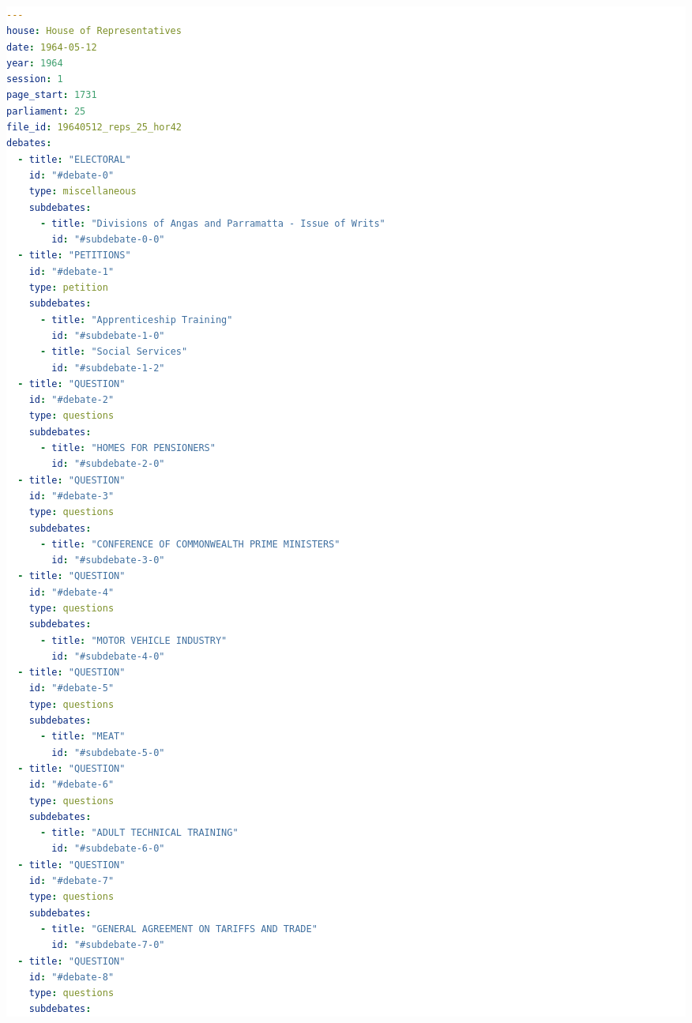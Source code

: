 ```yaml
---
house: House of Representatives
date: 1964-05-12
year: 1964
session: 1
page_start: 1731
parliament: 25
file_id: 19640512_reps_25_hor42
debates:
  - title: "ELECTORAL"
    id: "#debate-0"
    type: miscellaneous
    subdebates:
      - title: "Divisions of Angas and Parramatta - Issue of Writs"
        id: "#subdebate-0-0"
  - title: "PETITIONS"
    id: "#debate-1"
    type: petition
    subdebates:
      - title: "Apprenticeship Training"
        id: "#subdebate-1-0"
      - title: "Social Services"
        id: "#subdebate-1-2"
  - title: "QUESTION"
    id: "#debate-2"
    type: questions
    subdebates:
      - title: "HOMES FOR PENSIONERS"
        id: "#subdebate-2-0"
  - title: "QUESTION"
    id: "#debate-3"
    type: questions
    subdebates:
      - title: "CONFERENCE OF COMMONWEALTH PRIME MINISTERS"
        id: "#subdebate-3-0"
  - title: "QUESTION"
    id: "#debate-4"
    type: questions
    subdebates:
      - title: "MOTOR VEHICLE INDUSTRY"
        id: "#subdebate-4-0"
  - title: "QUESTION"
    id: "#debate-5"
    type: questions
    subdebates:
      - title: "MEAT"
        id: "#subdebate-5-0"
  - title: "QUESTION"
    id: "#debate-6"
    type: questions
    subdebates:
      - title: "ADULT TECHNICAL TRAINING"
        id: "#subdebate-6-0"
  - title: "QUESTION"
    id: "#debate-7"
    type: questions
    subdebates:
      - title: "GENERAL AGREEMENT ON TARIFFS AND TRADE"
        id: "#subdebate-7-0"
  - title: "QUESTION"
    id: "#debate-8"
    type: questions
    subdebates:
```